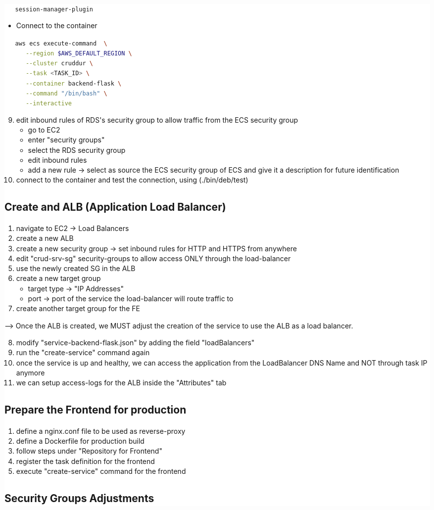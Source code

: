    ```sh
      session-manager-plugin
   ```
   - Connect to the container
   ```sh
      aws ecs execute-command  \
         --region $AWS_DEFAULT_REGION \
         --cluster cruddur \
         --task <TASK_ID> \
         --container backend-flask \
         --command "/bin/bash" \
         --interactive
   ```
9. edit inbound rules of RDS's security group to allow traffic from the ECS security group
   - go to EC2
   - enter "security groups"
   - select the RDS security group
   - edit inbound rules
   - add a new rule -> select as source the ECS security group of ECS and give it a description for future identification
10. connect to the container and test the connection, using (./bin/deb/test)

## Create and ALB (Application Load Balancer)
1. navigate to EC2 -> Load Balancers
2. create a new ALB
3. create a new security group -> set inbound rules for HTTP and HTTPS from anywhere
4. edit "crud-srv-sg" security-groups to allow access ONLY through the load-balancer
5. use the newly created SG in the ALB
6. create a new target group
   - target type -> "IP Addresses"
   - port -> port of the service the load-balancer will route traffic to
7. create another target group for the FE

--> Once the ALB is created, we MUST adjust the creation of the service to use the ALB as a load balancer.

8. modify "service-backend-flask.json" by adding the field "loadBalancers"
9. run the "create-service" command again
10. once the service is up and healthy, we can access the application from the LoadBalancer DNS Name and NOT through task IP anymore
11. we can setup access-logs for the ALB inside the "Attributes" tab

## Prepare the Frontend for production

1. define a nginx.conf file to be used as reverse-proxy
2. define a Dockerfile for production build
3. follow steps under "Repository for Frontend"
4. register the task definition for the frontend
5. execute "create-service" command for the frontend

## Security Groups Adjustments
